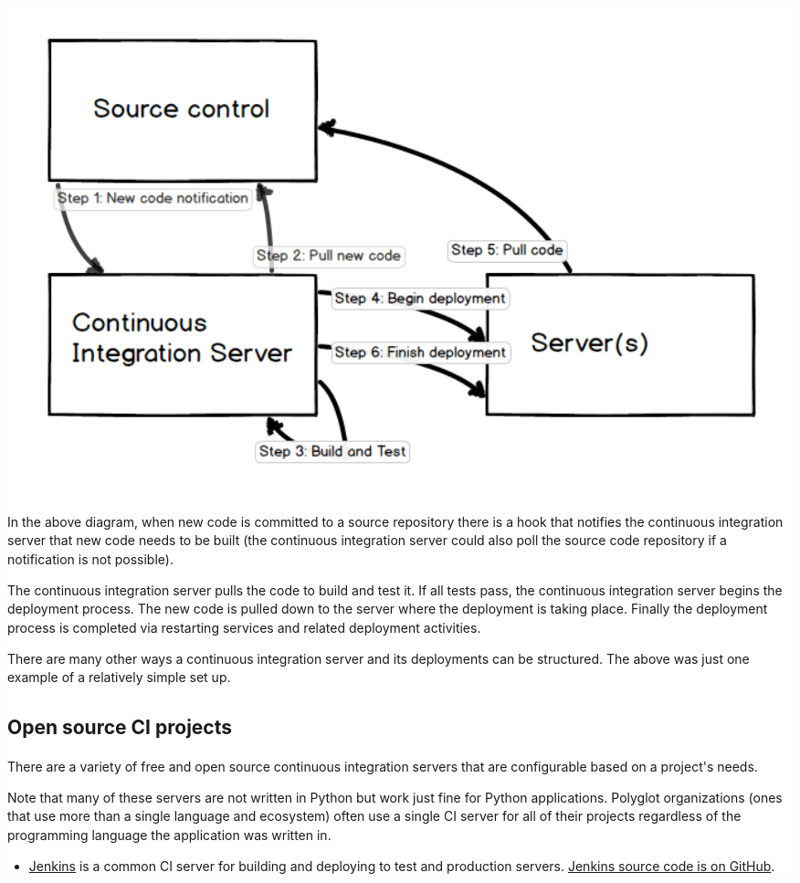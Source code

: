 <img src="/img/continuous-integration.png" width="100%" class="technical-diagram" alt="One potential way for continuous integration to work with source control and a deployment environment." />

In the above diagram, when new code is committed to a source repository 
there is a hook that notifies the continuous integration server that new 
code needs to be built (the continuous integration server could also
poll the source code repository if a notification is not possible).

The continuous integration server pulls the code to build and test it. If
all tests pass, the continuous integration server begins the deployment
process. The new code is pulled down to the server where the deployment is
taking place. Finally the deployment process is completed via restarting 
services and related deployment activities.

There are many other ways a continuous integration server and its 
deployments can be structured. The above was just one example of a 
relatively simple set up.


## Open source CI projects
There are a variety of free and open source continuous integration servers 
that are configurable based on a project's needs. 

Note that many of these servers are not written in Python but work 
just fine for Python applications. Polyglot organizations (ones that 
use more than a single language and ecosystem) often use a single CI 
server for all of their  projects regardless of the programming language 
the application was written in.

* [Jenkins](http://jenkins-ci.org/) is a common CI server for building and
  deploying to test and production servers. 
  [Jenkins source code is on GitHub](https://github.com/jenkinsci/jenkins).

